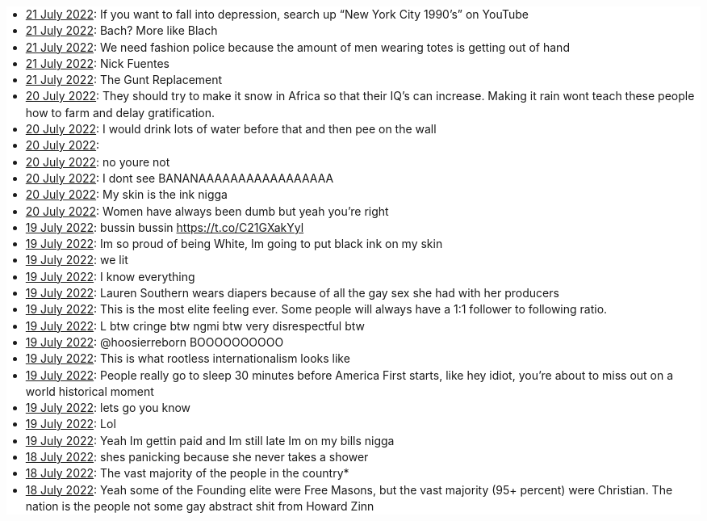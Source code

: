 * [21 July 2022](https://web.archive.org/web/20220721035437/https://twitter.com/balaclavagoy/status/1549965728249413633): If you want to fall into depression, search up “New York City 1990’s” on YouTube 
* [21 July 2022](https://web.archive.org/web/20220721023821/https://twitter.com/balaclavagoy/status/1549946595696955392): Bach? More like Blach 
* [21 July 2022](https://web.archive.org/web/20220721022441/https://twitter.com/balaclavagoy/status/1549943182724661248): We need fashion police because the amount of men wearing totes is getting out of hand 
* [21 July 2022](https://web.archive.org/web/20220721013334/https://twitter.com/balaclavagoy/status/1549930552395980800): Nick Fuentes 
* [21 July 2022](https://web.archive.org/web/20220721013354/https://twitter.com/balaclavagoy/status/1549930517545603072): The Gunt Replacement 
* [20 July 2022](https://web.archive.org/web/20220720183121/https://twitter.com/balaclavagoy/status/1549823945825820673): They should try to make it snow in Africa so that their IQ’s can increase. Making it rain wont teach these people how to farm and delay gratification. 
* [20 July 2022](https://web.archive.org/web/20220720181037/https://twitter.com/balaclavagoy/status/1549818727767605249): I would drink lots of water before that and then pee on the wall 
* [20 July 2022](https://web.archive.org/web/20220720175209/https://twitter.com/balaclavagoy/status/1549814265619644416):  
* [20 July 2022](https://web.archive.org/web/20220720031630/https://twitter.com/balaclavagoy/status/1549593989455683584): no youre not 
* [20 July 2022](https://web.archive.org/web/20220720025953/https://twitter.com/balaclavagoy/status/1549589821072580608): I dont see BANANAAAAAAAAAAAAAAAAA 
* [20 July 2022](https://web.archive.org/web/20220720012938/https://twitter.com/balaclavagoy/status/1549566759996358656): My skin is the ink nigga 
* [20 July 2022](https://web.archive.org/web/20220720010143/https://twitter.com/balaclavagoy/status/1549559954155126784): Women have always been dumb but yeah you’re right 
* [19 July 2022](https://web.archive.org/web/20220719203540/https://twitter.com/balaclavagoy/status/1549493195511324672): bussin bussin https://t.co/C21GXakYyl 
* [19 July 2022](https://web.archive.org/web/20220719201754/https://twitter.com/balaclavagoy/status/1549488553306071040): Im so proud of being White, Im going to put black ink on my skin 
* [19 July 2022](https://web.archive.org/web/20220719192203/https://twitter.com/balaclavagoy/status/1549474417864065027): we lit 
* [19 July 2022](https://web.archive.org/web/20220719164108/https://twitter.com/balaclavagoy/status/1549434001169043464): I know everything 
* [19 July 2022](https://web.archive.org/web/20220719073811/https://twitter.com/balaclavagoy/status/1549297322596732928): Lauren Southern wears diapers because of all the gay sex she had with her producers 
* [19 July 2022](https://web.archive.org/web/20220719073801/https://twitter.com/balaclavagoy/status/1549297090601312258): This is the most elite feeling ever. Some people will always have a 1:1 follower to following ratio. 
* [19 July 2022](https://web.archive.org/web/20220719073209/https://twitter.com/balaclavagoy/status/1549295640143958017): L btw cringe btw ngmi btw very disrespectful btw 
* [19 July 2022](https://web.archive.org/web/20220719040410/https://twitter.com/balaclavagoy/status/1549243560423301120): @hoosierreborn BOOOOOOOOOO 
* [19 July 2022](https://web.archive.org/web/20220719025921/https://twitter.com/balaclavagoy/status/1549225960578453505): This is what rootless internationalism looks like 
* [19 July 2022](https://web.archive.org/web/20220719100932/https://twitter.com/balaclavagoy/status/1549212530207236096): People really go to sleep 30 minutes before America First starts, like hey idiot, you’re about to miss out on a world historical moment 
* [19 July 2022](https://web.archive.org/web/20220719021040/https://twitter.com/balaclavagoy/status/1549206743502184449): lets go you know 
* [19 July 2022](https://web.archive.org/web/20220719004329/https://twitter.com/balaclavagoy/status/1549192836071006211): Lol 
* [19 July 2022](https://web.archive.org/web/20220719002632/https://twitter.com/balaclavagoy/status/1549188548817031172): Yeah Im gettin paid and Im still late Im on my bills nigga 
* [18 July 2022](https://web.archive.org/web/20220719031053/https://twitter.com/balaclavagoy/status/1549181119874097154): shes panicking because she never takes a shower 
* [18 July 2022](https://web.archive.org/web/20220718233202/https://twitter.com/balaclavagoy/status/1549174907493294083): The vast majority of the people in the country* 
* [18 July 2022](https://web.archive.org/web/20220718233202/https://twitter.com/balaclavagoy/status/1549174907493294083): Yeah some of the Founding elite were Free Masons, but the vast majority (95+ percent) were Christian. The nation is the people not some gay abstract shit from Howard Zinn 
